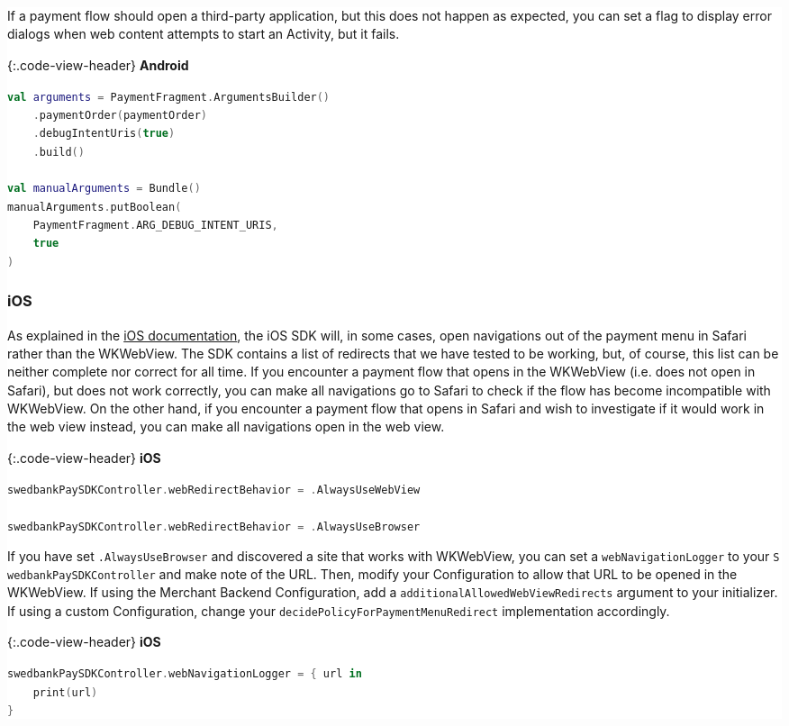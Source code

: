 If a payment flow should open a third-party application, but this does not
happen as expected, you can set a flag to display error dialogs when web
content attempts to start an Activity, but it fails.

{:.code-view-header}
**Android**

```kotlin
val arguments = PaymentFragment.ArgumentsBuilder()
    .paymentOrder(paymentOrder)
    .debugIntentUris(true)
    .build()

val manualArguments = Bundle()
manualArguments.putBoolean(
    PaymentFragment.ARG_DEBUG_INTENT_URIS,
    true
)
```

### iOS

As explained in the [iOS documentation][ios-payment-url], the iOS SDK will,
in some cases, open navigations out of the payment menu in Safari rather than
the WKWebView. The SDK contains a list of redirects that we have tested to be
working, but, of course, this list can be neither complete nor correct for all
time. If you encounter a payment flow that opens in the WKWebView (i.e. does not
open in Safari), but does not work correctly, you can make all navigations
go to Safari to check if the flow has become incompatible with WKWebView. On
the other hand, if you encounter a payment flow that opens in Safari and wish
to investigate if it would work in the web view instead, you can make all
navigations open in the web view.

{:.code-view-header}
**iOS**

```swift
swedbankPaySDKController.webRedirectBehavior = .AlwaysUseWebView

swedbankPaySDKController.webRedirectBehavior = .AlwaysUseBrowser
```

If you have set `.AlwaysUseBrowser` and discovered a site that works with
WKWebView, you can set a `webNavigationLogger` to your
`SwedbankPaySDKController` and make note of the URL. Then, modify your
Configuration to allow that URL to be opened in the WKWebView. If using
the Merchant Backend Configuration, add a `additionalAllowedWebViewRedirects`
argument to your initializer. If using a custom Configuration, change your
`decidePolicyForPaymentMenuRedirect` implementation accordingly.

{:.code-view-header}
**iOS**

```swift
swedbankPaySDKController.webNavigationLogger = { url in
    print(url)
}
```


[checkout]: /checkout/
[payment-menu]: /payment-menu/
[checkout-features]: /checkout/2.0/features
[checkout-urls]: /checkout/2.0/features/technical-reference/urls
[checkout-orderitems]: /checkout/2.0/features/technical-reference/order-items
[instrument-mode]: /payment-menu/features/optional/instrument-mode
[add-stored-details]: /payment-menu/features/optional/payer-aware-payment-menu#add-stored-payment-instrument-details
[terminal-failure]: /checkout/2.0/features/technical-reference/payment-menu-events#onerror
[problems]: /payment-menu/features/technical-reference/problems
[3ds2]: /checkout/2.0/features/technical-reference/3-d-secure-2
[ios-payment-url]: /modules-sdks/mobile-sdk/ios#payment-url-and-external-applications
[ios-issues]: https://github.com/SwedbankPay/swedbank-pay-sdk-ios/issues